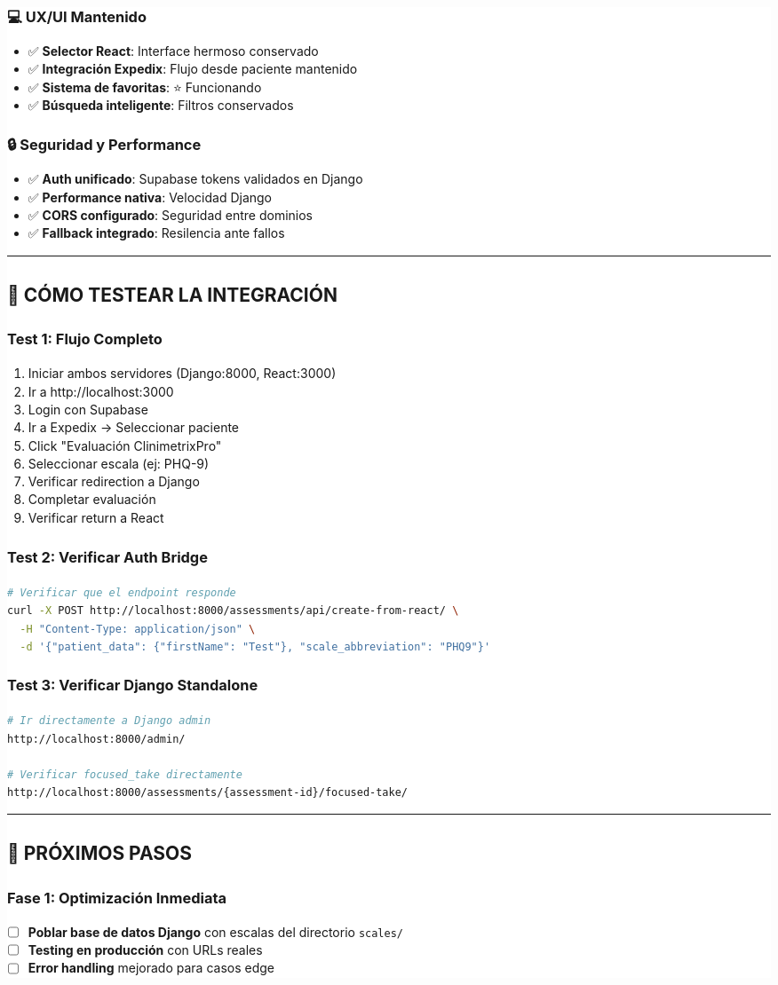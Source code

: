 ### **💻 UX/UI Mantenido**
- ✅ **Selector React**: Interface hermoso conservado
- ✅ **Integración Expedix**: Flujo desde paciente mantenido
- ✅ **Sistema de favoritas**: ⭐ Funcionando
- ✅ **Búsqueda inteligente**: Filtros conservados

### **🔒 Seguridad y Performance**
- ✅ **Auth unificado**: Supabase tokens validados en Django
- ✅ **Performance nativa**: Velocidad Django
- ✅ **CORS configurado**: Seguridad entre dominios
- ✅ **Fallback integrado**: Resilencia ante fallos

---

## 🧪 **CÓMO TESTEAR LA INTEGRACIÓN**

### **Test 1: Flujo Completo**
1. Iniciar ambos servidores (Django:8000, React:3000)
2. Ir a http://localhost:3000
3. Login con Supabase
4. Ir a Expedix → Seleccionar paciente
5. Click "Evaluación ClinimetrixPro"
6. Seleccionar escala (ej: PHQ-9)
7. Verificar redirection a Django
8. Completar evaluación
9. Verificar return a React

### **Test 2: Verificar Auth Bridge**
```bash
# Verificar que el endpoint responde
curl -X POST http://localhost:8000/assessments/api/create-from-react/ \
  -H "Content-Type: application/json" \
  -d '{"patient_data": {"firstName": "Test"}, "scale_abbreviation": "PHQ9"}'
```

### **Test 3: Verificar Django Standalone**
```bash
# Ir directamente a Django admin
http://localhost:8000/admin/

# Verificar focused_take directamente
http://localhost:8000/assessments/{assessment-id}/focused-take/
```

---

## 🔮 **PRÓXIMOS PASOS**

### **Fase 1: Optimización Inmediata**
- [ ] **Poblar base de datos Django** con escalas del directorio `scales/`
- [ ] **Testing en producción** con URLs reales
- [ ] **Error handling** mejorado para casos edge

